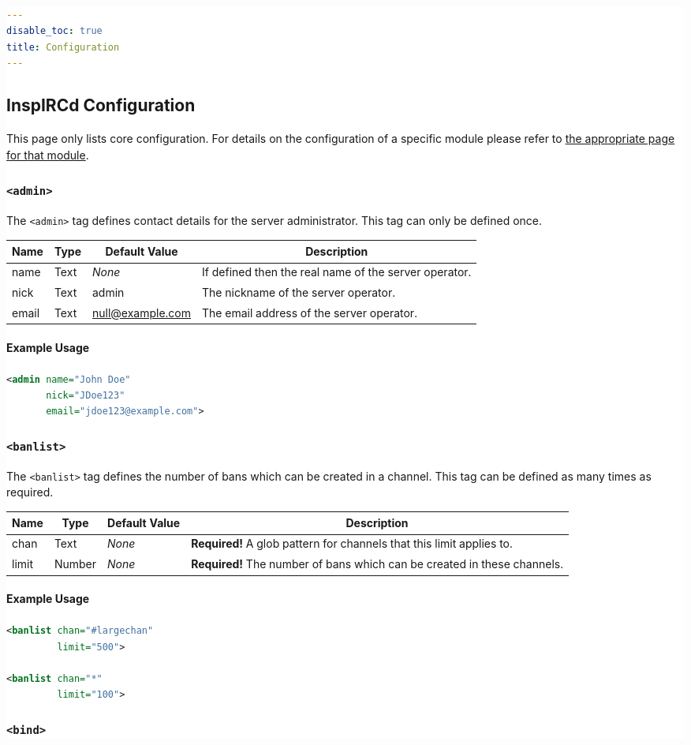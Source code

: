 ```yaml
---
disable_toc: true
title: Configuration
---
```


## InspIRCd Configuration

This page only lists core configuration. For details on the configuration of a specific module please refer to [the appropriate page for that module](/2/modules).

### `<admin>`

The `<admin>` tag defines contact details for the server administrator. This tag can only be defined once.

Name  | Type | Default Value    | Description
----- | ---- | ---------------- | -----------
name  | Text | *None*           | If defined then the real name of the server operator.
nick  | Text | admin            | The nickname of the server operator.
email | Text | null@example.com | The email address of the server operator.

#### Example Usage

```xml
<admin name="John Doe"
       nick="JDoe123"
       email="jdoe123@example.com">
```

### `<banlist>`

The `<banlist>` tag defines the number of bans which can be created in a channel. This tag can be defined as many times as required.

Name  | Type   | Default Value | Description
----- | ------ | ------------- | -----------
chan  | Text   | *None*        | **Required!** A glob pattern for channels that this limit applies to.
limit | Number | *None*        | **Required!** The number of bans which can be created in these channels.

#### Example Usage

```xml
<banlist chan="#largechan"
         limit="500">

<banlist chan="*"
         limit="100">
```

### `<bind>`
